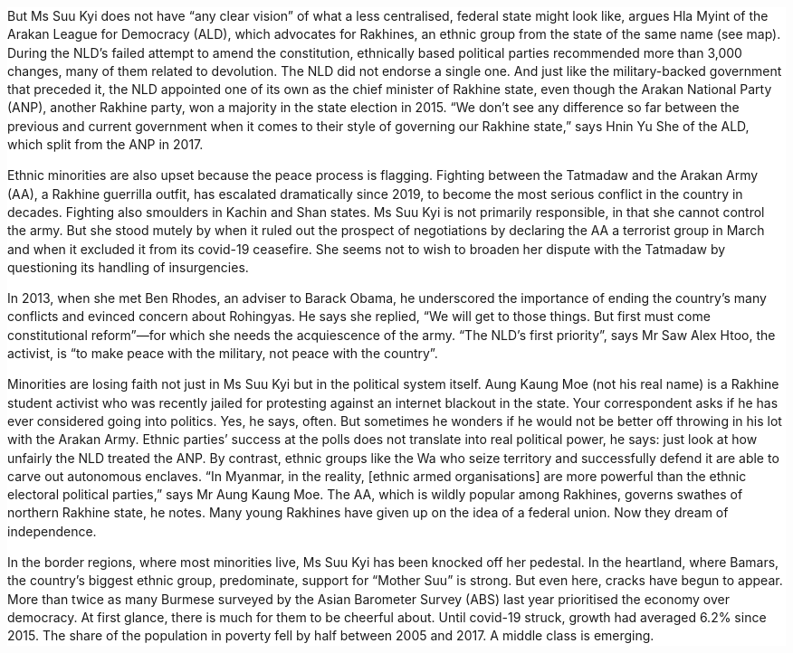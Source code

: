 
But Ms Suu Kyi does not have “any clear vision” of what a less centralised, federal state might look like, argues Hla Myint of the Arakan League for Democracy (ALD), which advocates for Rakhines, an ethnic group from the state of the same name (see map). During the NLD’s failed attempt to amend the constitution, ethnically based political parties recommended more than 3,000 changes, many of them related to devolution. The NLD did not endorse a single one. And just like the military-backed government that preceded it, the NLD appointed one of its own as the chief minister of Rakhine state, even though the Arakan National Party (ANP), another Rakhine party, won a majority in the state election in 2015. “We don’t see any difference so far between the previous and current government when it comes to their style of governing our Rakhine state,” says Hnin Yu She of the ALD, which split from the ANP in 2017.

Ethnic minorities are also upset because the peace process is flagging. Fighting between the Tatmadaw and the Arakan Army (AA), a Rakhine guerrilla outfit, has escalated dramatically since 2019, to become the most serious conflict in the country in decades. Fighting also smoulders in Kachin and Shan states. Ms Suu Kyi is not primarily responsible, in that she cannot control the army. But she stood mutely by when it ruled out the prospect of negotiations by declaring the AA a terrorist group in March and when it excluded it from its covid-19 ceasefire. She seems not to wish to broaden her dispute with the Tatmadaw by questioning its handling of insurgencies.

In 2013, when she met Ben Rhodes, an adviser to Barack Obama, he underscored the importance of ending the country’s many conflicts and evinced concern about Rohingyas. He says she replied, “We will get to those things. But first must come constitutional reform”—for which she needs the acquiescence of the army. “The NLD’s first priority”, says Mr Saw Alex Htoo, the activist, is “to make peace with the military, not peace with the country”.

Minorities are losing faith not just in Ms Suu Kyi but in the political system itself. Aung Kaung Moe (not his real name) is a Rakhine student activist who was recently jailed for protesting against an internet blackout in the state. Your correspondent asks if he has ever considered going into politics. Yes, he says, often. But sometimes he wonders if he would not be better off throwing in his lot with the Arakan Army. Ethnic parties’ success at the polls does not translate into real political power, he says: just look at how unfairly the NLD treated the ANP. By contrast, ethnic groups like the Wa who seize territory and successfully defend it are able to carve out autonomous enclaves. “In Myanmar, in the reality, [ethnic armed organisations] are more powerful than the ethnic electoral political parties,” says Mr Aung Kaung Moe. The AA, which is wildly popular among Rakhines, governs swathes of northern Rakhine state, he notes. Many young Rakhines have given up on the idea of a federal union. Now they dream of independence.

In the border regions, where most minorities live, Ms Suu Kyi has been knocked off her pedestal. In the heartland, where Bamars, the country’s biggest ethnic group, predominate, support for “Mother Suu” is strong. But even here, cracks have begun to appear. More than twice as many Burmese surveyed by the Asian Barometer Survey (ABS) last year prioritised the economy over democracy. At first glance, there is much for them to be cheerful about. Until covid-19 struck, growth had averaged 6.2% since 2015. The share of the population in poverty fell by half between 2005 and 2017. A middle class is emerging.
